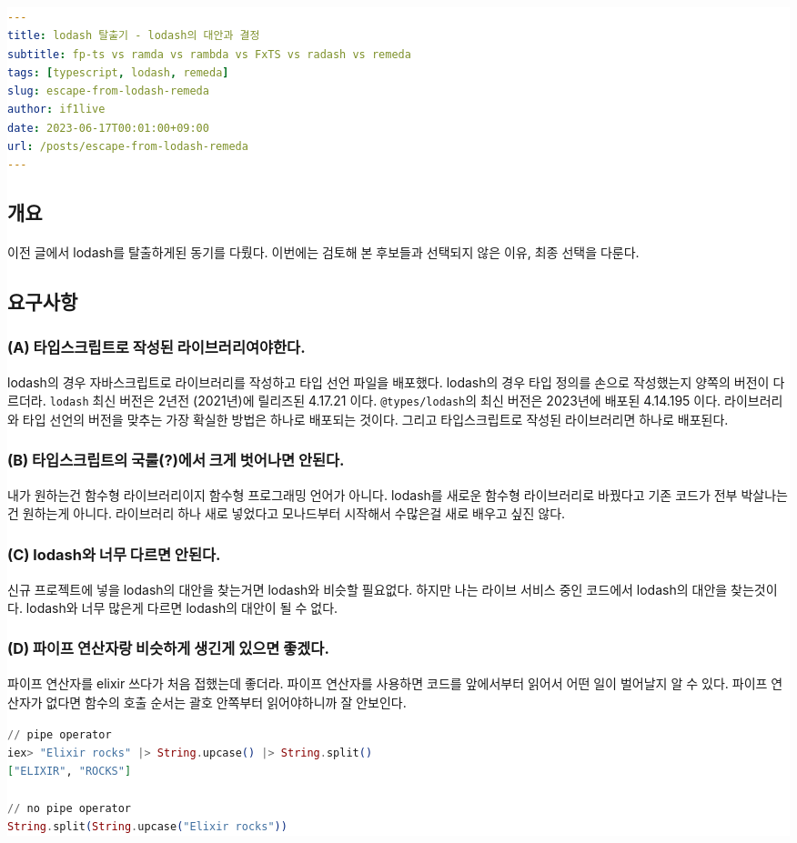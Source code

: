 ```yaml
---
title: lodash 탈출기 - lodash의 대안과 결정
subtitle: fp-ts vs ramda vs rambda vs FxTS vs radash vs remeda
tags: [typescript, lodash, remeda]
slug: escape-from-lodash-remeda
author: if1live
date: 2023-06-17T00:01:00+09:00
url: /posts/escape-from-lodash-remeda
---
```


## 개요

이전 글에서 lodash를 탈출하게된 동기를 다뤘다.
이번에는 검토해 본 후보들과 선택되지 않은 이유, 최종 선택을 다룬다.

## 요구사항

### (A) 타입스크립트로 작성된 라이브러리여야한다.
lodash의 경우 자바스크립트로 라이브러리를 작성하고 타입 선언 파일을 배포했다.
lodash의 경우 타입 정의를 손으로 작성했는지 양쪽의 버전이 다르더라.
`lodash` 최신 버전은 2년전 (2021년)에 릴리즈된 4.17.21 이다.
`@types/lodash`의 최신 버전은 2023년에 배포된 4.14.195 이다.
라이브러리와 타입 선언의 버전을 맞추는 가장 확실한 방법은 하나로 배포되는 것이다.
그리고 타입스크립트로 작성된 라이브러리면 하나로 배포된다.

### (B) 타입스크립트의 국룰(?)에서 크게 벗어나면 안된다.
내가 원하는건 함수형 라이브러리이지 함수형 프로그래밍 언어가 아니다.
lodash를 새로운 함수형 라이브러리로 바꿨다고 기존 코드가 전부 박살나는건 원하는게 아니다.
라이브러리 하나 새로 넣었다고 모나드부터 시작해서 수많은걸 새로 배우고 싶진 않다.

### (C) lodash와 너무 다르면 안된다.
신규 프로젝트에 넣을 lodash의 대안을 찾는거면 lodash와 비슷할 필요없다.
하지만 나는 라이브 서비스 중인 코드에서 lodash의 대안을 찾는것이다.
lodash와 너무 많은게 다르면 lodash의 대안이 될 수 없다.

### (D) 파이프 연산자랑 비슷하게 생긴게 있으면 좋겠다.

파이프 연산자를 elixir 쓰다가 처음 접했는데 좋더라.
파이프 연산자를 사용하면 코드를 앞에서부터 읽어서 어떤 일이 벌어날지 알 수 있다.
파이프 연산자가 없다면 함수의 호출 순서는 괄호 안쪽부터 읽어야하니까 잘 안보인다.

```elixir
// pipe operator
iex> "Elixir rocks" |> String.upcase() |> String.split()
["ELIXIR", "ROCKS"]

// no pipe operator
String.split(String.upcase("Elixir rocks"))
```


[site-fp-ts]: https://gcanti.github.io/fp-ts/
[github-ramda]: https://github.com/ramda/ramda
[github-rambda]: https://github.com/selfrefactor/rambda
[site-fxts]: https://fxts.dev/
[site-radash]: https://radash-docs.vercel.app/docs/getting-started
[github-remeda]: https://github.com/remeda/remeda